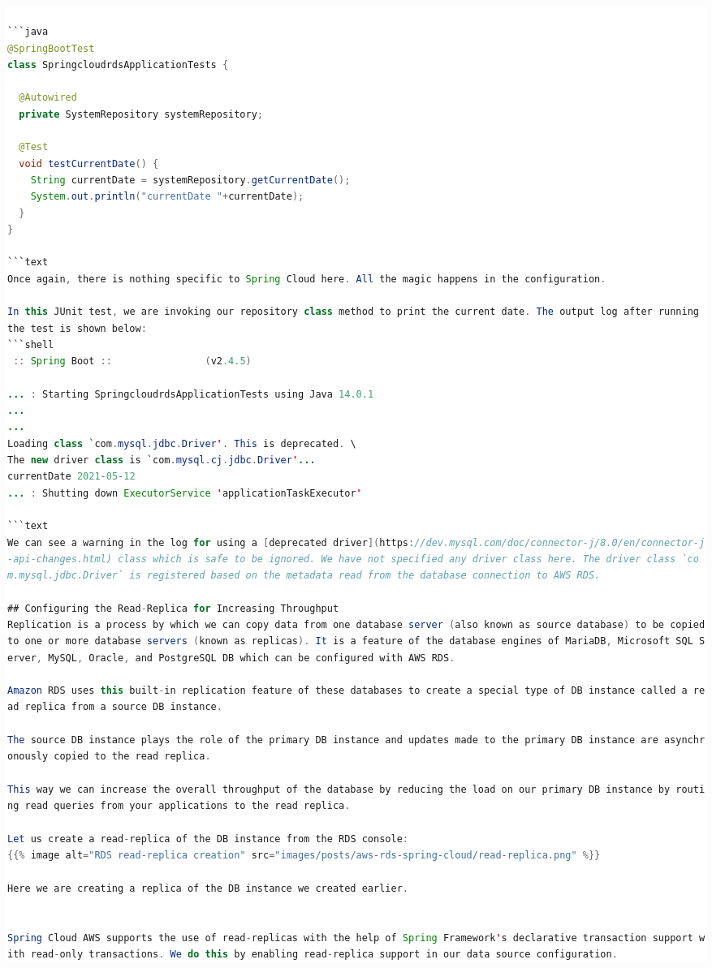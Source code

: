 ```java

```java
@SpringBootTest
class SpringcloudrdsApplicationTests {
  
  @Autowired
  private SystemRepository systemRepository;

  @Test
  void testCurrentDate() {
    String currentDate = systemRepository.getCurrentDate();
    System.out.println("currentDate "+currentDate);
  }
}

```text
Once again, there is nothing specific to Spring Cloud here. All the magic happens in the configuration. 

In this JUnit test, we are invoking our repository class method to print the current date. The output log after running the test is shown below:
```shell
 :: Spring Boot ::                (v2.4.5)

... : Starting SpringcloudrdsApplicationTests using Java 14.0.1 
...
...
Loading class `com.mysql.jdbc.Driver'. This is deprecated. \
The new driver class is `com.mysql.cj.jdbc.Driver'...
currentDate 2021-05-12
... : Shutting down ExecutorService 'applicationTaskExecutor'

```text
We can see a warning in the log for using a [deprecated driver](https://dev.mysql.com/doc/connector-j/8.0/en/connector-j-api-changes.html) class which is safe to be ignored. We have not specified any driver class here. The driver class `com.mysql.jdbc.Driver` is registered based on the metadata read from the database connection to AWS RDS. 

## Configuring the Read-Replica for Increasing Throughput
Replication is a process by which we can copy data from one database server (also known as source database) to be copied to one or more database servers (known as replicas). It is a feature of the database engines of MariaDB, Microsoft SQL Server, MySQL, Oracle, and PostgreSQL DB which can be configured with AWS RDS. 

Amazon RDS uses this built-in replication feature of these databases to create a special type of DB instance called a read replica from a source DB instance. 

The source DB instance plays the role of the primary DB instance and updates made to the primary DB instance are asynchronously copied to the read replica. 

This way we can increase the overall throughput of the database by reducing the load on our primary DB instance by routing read queries from your applications to the read replica. 

Let us create a read-replica of the DB instance from the RDS console:
{{% image alt="RDS read-replica creation" src="images/posts/aws-rds-spring-cloud/read-replica.png" %}}

Here we are creating a replica of the DB instance we created earlier.


Spring Cloud AWS supports the use of read-replicas with the help of Spring Framework's declarative transaction support with read-only transactions. We do this by enabling read-replica support in our data source configuration. 

```